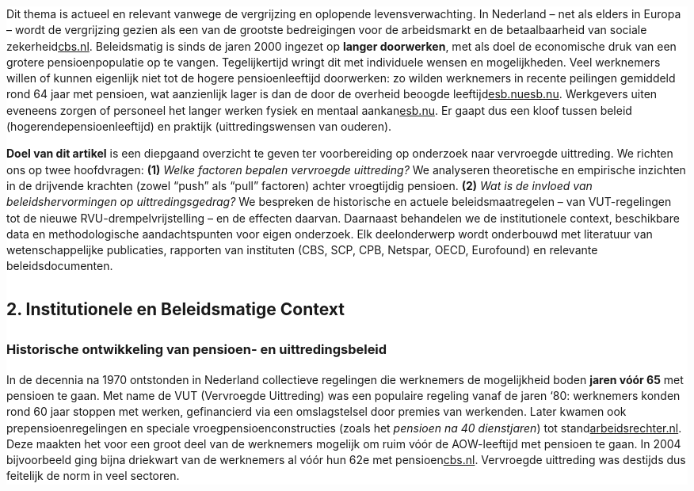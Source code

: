Dit thema is actueel en relevant vanwege de vergrijzing en oplopende levensverwachting. In Nederland – net als elders in Europa – wordt de vergrijzing gezien als een van de grootste bedreigingen voor de arbeidsmarkt en de betaalbaarheid van sociale zekerheid[cbs.nl](https://www.cbs.nl/-/media/imported/documents/2004/31/2004-k3-v-4-p041-art.pdf?sc_lang=nl-nl#:~:text=De%20vergrijzende%20bevolking%20wordt%20in,Hoewel%20in%20Neder%02land%20de). Beleidsmatig is sinds de jaren 2000 ingezet op **langer doorwerken**, met als doel de economische druk van een grotere pensioenpopulatie op te vangen. Tegelijkertijd wringt dit met individuele wensen en mogelijkheden. Veel werknemers willen of kunnen eigenlijk niet tot de hogere pensioenleeftijd doorwerken: zo wilden werknemers in recente peilingen gemiddeld rond 64 jaar met pensioen, wat aanzienlijk lager is dan de door de overheid beoogde leeftijd[esb.nu](https://esb.nu/veel-werknemers-willen-eerder-stoppen-met-werken-dan-overheid-beoogt/#:~:text=in%20eerdere%20jaren%20en%20lijkt,eerder%20dit%20jaar%20publiceerde)[esb.nu](https://esb.nu/veel-werknemers-willen-eerder-stoppen-met-werken-dan-overheid-beoogt/#:~:text=In%20het%20algemeen%20is%20de,%C2%ADpartner%20die%20niet%20meer%20werkt). Werkgevers uiten eveneens zorgen of personeel het langer werken fysiek en mentaal aankan[esb.nu](https://esb.nu/vervroegd-pensioen-is-kwestie-van-noodzaak-of-fortuin/#:~:text=gevolg%20zijn%20van%20de%20stijgende,2018). Er gaapt dus een kloof tussen beleid (hogerendepensioenleeftijd) en praktijk (uittredingswensen van ouderen).

**Doel van dit artikel** is een diepgaand overzicht te geven ter voorbereiding op onderzoek naar vervroegde uittreding. We richten ons op twee hoofdvragen: **(1)** _Welke factoren bepalen vervroegde uittreding?_ We analyseren theoretische en empirische inzichten in de drijvende krachten (zowel “push” als “pull” factoren) achter vroegtijdig pensioen. **(2)** _Wat is de invloed van beleidshervormingen op uittredingsgedrag?_ We bespreken de historische en actuele beleidsmaatregelen – van VUT-regelingen tot de nieuwe RVU-drempelvrijstelling – en de effecten daarvan. Daarnaast behandelen we de institutionele context, beschikbare data en methodologische aandachtspunten voor eigen onderzoek. Elk deelonderwerp wordt onderbouwd met literatuur van wetenschappelijke publicaties, rapporten van instituten (CBS, SCP, CPB, Netspar, OECD, Eurofound) en relevante beleidsdocumenten.

## 2. Institutionele en Beleidsmatige Context

### Historische ontwikkeling van pensioen- en uittredingsbeleid

In de decennia na 1970 ontstonden in Nederland collectieve regelingen die werknemers de mogelijkheid boden **jaren vóór 65** met pensioen te gaan. Met name de VUT (Vervroegde Uittreding) was een populaire regeling vanaf de jaren ‘80: werknemers konden rond 60 jaar stoppen met werken, gefinancierd via een omslagstelsel door premies van werkenden. Later kwamen ook prepensioenregelingen en speciale vroegpensioenconstructies (zoals het _pensioen na 40 dienstjaren_) tot stand[arbeidsrechter.nl](https://www.arbeidsrechter.nl/vut-vervroegd-uittreden-vervroegd-pensioen-werknemer-cao/#:~:text=Aan%20het%20eerder%20stoppen%20met,deelnemingsjarenpensioen). Deze maakten het voor een groot deel van de werknemers mogelijk om ruim vóór de AOW-leeftijd met pensioen te gaan. In 2004 bijvoorbeeld ging bijna driekwart van de werknemers al vóór hun 62e met pensioen[cbs.nl](https://www.cbs.nl/nl-nl/nieuws/2025/16/gemiddelde-pensioenleeftijd-voor-het-eerst-boven-de-66-jaar#:~:text=In%202024%20was%2077%20procent,dat%20minder%20dan%205%20procent). Vervroegde uittreding was destijds dus feitelijk de norm in veel sectoren.
